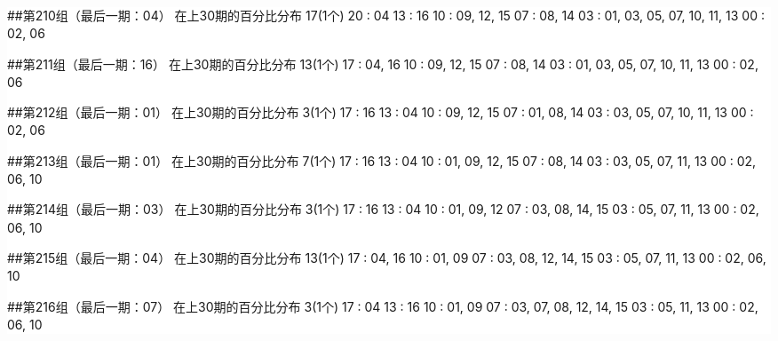 ##第210组（最后一期：04）
在上30期的百分比分布 17(1个)
20 : 04
13 : 16
10 : 09, 12, 15
07 : 08, 14
03 : 01, 03, 05, 07, 10, 11, 13
00 : 02, 06

##第211组（最后一期：16）
在上30期的百分比分布 13(1个)
17 : 04, 16
10 : 09, 12, 15
07 : 08, 14
03 : 01, 03, 05, 07, 10, 11, 13
00 : 02, 06

##第212组（最后一期：01）
在上30期的百分比分布 3(1个)
17 : 16
13 : 04
10 : 09, 12, 15
07 : 01, 08, 14
03 : 03, 05, 07, 10, 11, 13
00 : 02, 06

##第213组（最后一期：01）
在上30期的百分比分布 7(1个)
17 : 16
13 : 04
10 : 01, 09, 12, 15
07 : 08, 14
03 : 03, 05, 07, 11, 13
00 : 02, 06, 10

##第214组（最后一期：03）
在上30期的百分比分布 3(1个)
17 : 16
13 : 04
10 : 01, 09, 12
07 : 03, 08, 14, 15
03 : 05, 07, 11, 13
00 : 02, 06, 10

##第215组（最后一期：04）
在上30期的百分比分布 13(1个)
17 : 04, 16
10 : 01, 09
07 : 03, 08, 12, 14, 15
03 : 05, 07, 11, 13
00 : 02, 06, 10

##第216组（最后一期：07）
在上30期的百分比分布 3(1个)
17 : 04
13 : 16
10 : 01, 09
07 : 03, 07, 08, 12, 14, 15
03 : 05, 11, 13
00 : 02, 06, 10
